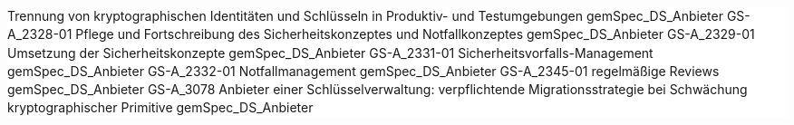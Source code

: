 </td><td>
Trennung von kryptographischen Identitäten und Schlüsseln in Produktiv- und
Testumgebungen

</td><td>
gemSpec_DS_Anbieter

</td></tr><tr><td>
GS-A_2328-01

</td><td>
Pflege und Fortschreibung des Sicherheitskonzeptes und Notfallkonzeptes

</td><td>
gemSpec_DS_Anbieter

</td></tr><tr><td>
GS-A_2329-01

</td><td>
Umsetzung der Sicherheitskonzepte

</td><td>
gemSpec_DS_Anbieter

</td></tr><tr><td>
GS-A_2331-01

</td><td>
Sicherheitsvorfalls-Management

</td><td>
gemSpec_DS_Anbieter

</td></tr><tr><td>
GS-A_2332-01

</td><td>
Notfallmanagement

</td><td>
gemSpec_DS_Anbieter

</td></tr><tr><td>
GS-A_2345-01

</td><td>
regelmäßige Reviews

</td><td>
gemSpec_DS_Anbieter

</td></tr><tr><td>
GS-A_3078

</td><td>
Anbieter einer Schlüsselverwaltung: verpflichtende Migrationsstrategie bei
Schwächung kryptographischer Primitive

</td><td>
gemSpec_DS_Anbieter
